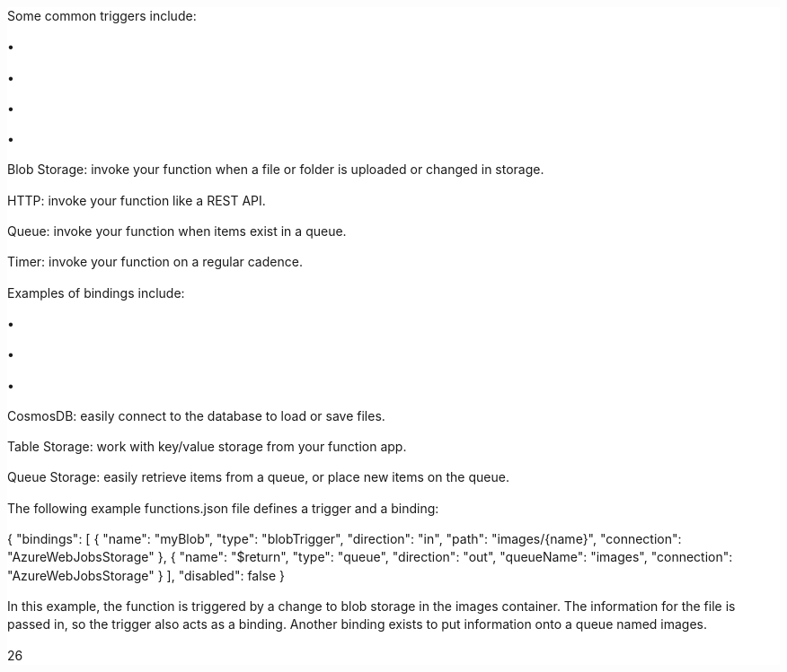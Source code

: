 Some common triggers include:

•

•

•

•

Blob Storage: invoke your function when a file or folder is uploaded or changed in storage.

HTTP: invoke your function like a REST API.

Queue: invoke your function when items exist in a queue.

Timer: invoke your function on a regular cadence.

Examples of bindings include:

•

•

•

CosmosDB: easily connect to the database to load or save files.

Table Storage: work with key/value storage from your function app.

Queue Storage: easily retrieve items from a queue, or place new items on the queue.

The following example functions.json file defines a trigger and a binding:

{
  "bindings": [
    {
      "name": "myBlob",
      "type": "blobTrigger",
      "direction": "in",
      "path": "images/{name}",
      "connection": "AzureWebJobsStorage"
    },
    {
      "name": "$return",
      "type": "queue",
      "direction": "out",
      "queueName": "images",
      "connection": "AzureWebJobsStorage"
    }
  ],
  "disabled": false
}

In this example, the function is triggered by a change to blob storage in the images container. The
information for the file is passed in, so the trigger also acts as a binding. Another binding exists to put
information onto a queue named images.

26
